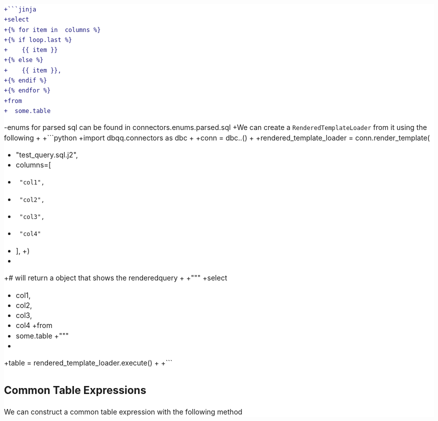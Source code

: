 ```diff
+```jinja
+select
+{% for item in  columns %}
+{% if loop.last %}
+    {{ item }}
+{% else %}
+    {{ item }},
+{% endif %}
+{% endfor %}
+from
+  some.table
 ```
 
-enums for parsed sql can be found in connectors.enums.parsed.sql
+We can create a `RenderedTemplateLoader` from it using the following
+
+```python
+import dbqq.connectors as dbc
+
+conn = dbc.<source>.<conn>()
+
+rendered_template_loader = conn.render_template(
+    "test_query.sql.j2",
+    columns=[
+      "col1",
+      "col2",
+      "col3",
+      "col4"
+    ],
+)
+
+# will return a object that shows the renderedquery
+
+"""
+select
+  col1,
+  col2,
+  col3,
+  col4
+from
+  some.table
+"""
+
+table = rendered_template_loader.execute()
+
+```
 
 ## Common Table Expressions
 
 We can construct a common table expression with the following method
 